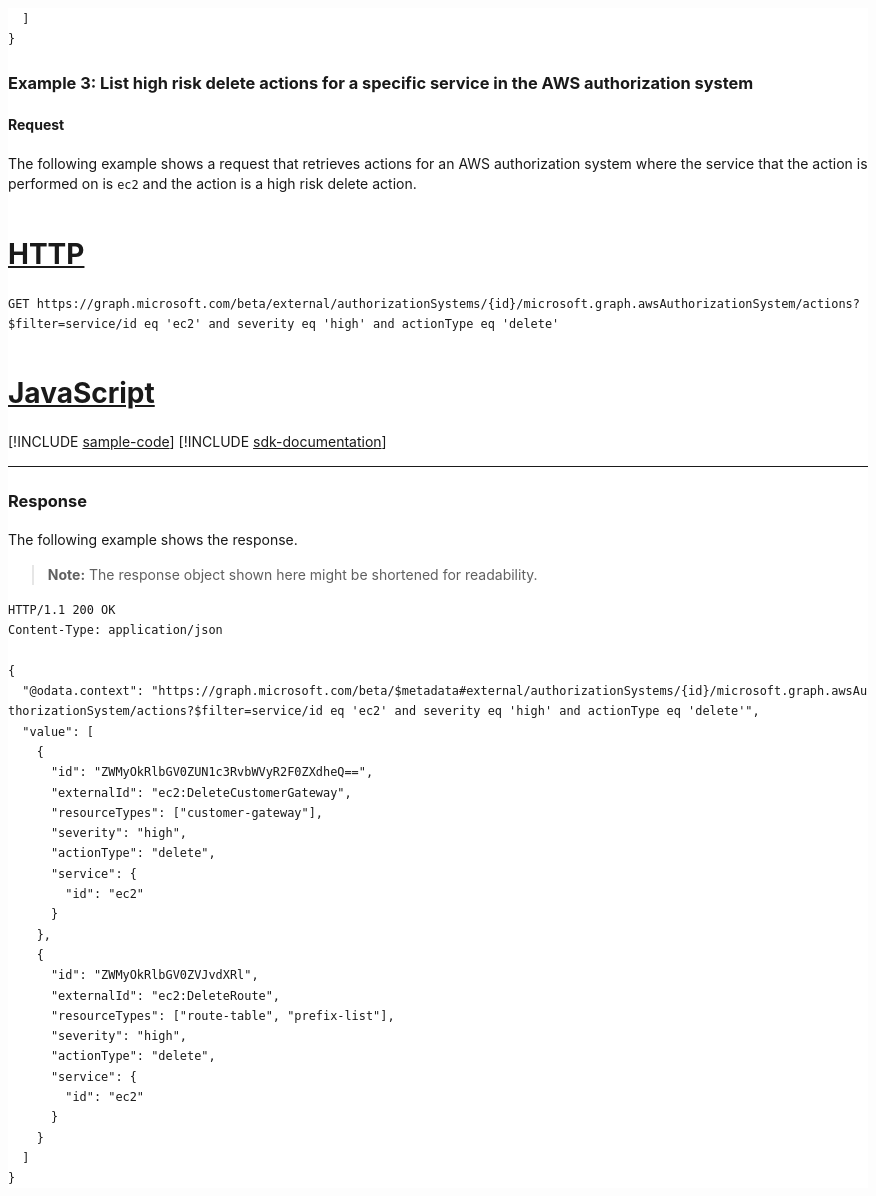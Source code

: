 ``` http
  ]
}
```

### Example 3: List high risk delete actions for a specific service in the AWS authorization system

#### Request
The following example shows a request that retrieves actions for an AWS authorization system where the service that the action is performed on is `ec2` and the action is a high risk delete action.
# [HTTP](#tab/http)

``` http
GET https://graph.microsoft.com/beta/external/authorizationSystems/{id}/microsoft.graph.awsAuthorizationSystem/actions?$filter=service/id eq 'ec2' and severity eq 'high' and actionType eq 'delete'
```

# [JavaScript](#tab/javascript)
[!INCLUDE [sample-code](../includes/snippets/javascript/list-awsauthorizationsystemtypeaction3-javascript-snippets.md)]
[!INCLUDE [sdk-documentation](../includes/snippets/snippets-sdk-documentation-link.md)]

---

### Response
The following example shows the response.
>**Note:** The response object shown here might be shortened for readability.

``` http
HTTP/1.1 200 OK
Content-Type: application/json

{
  "@odata.context": "https://graph.microsoft.com/beta/$metadata#external/authorizationSystems/{id}/microsoft.graph.awsAuthorizationSystem/actions?$filter=service/id eq 'ec2' and severity eq 'high' and actionType eq 'delete'",
  "value": [
    {
      "id": "ZWMyOkRlbGV0ZUN1c3RvbWVyR2F0ZXdheQ==",
      "externalId": "ec2:DeleteCustomerGateway",
      "resourceTypes": ["customer-gateway"],
      "severity": "high",
      "actionType": "delete",
      "service": {
        "id": "ec2"
      }
    },
    {
      "id": "ZWMyOkRlbGV0ZVJvdXRl",
      "externalId": "ec2:DeleteRoute",
      "resourceTypes": ["route-table", "prefix-list"],
      "severity": "high",
      "actionType": "delete",
      "service": {
        "id": "ec2"
      }
    }
  ]
}
```

